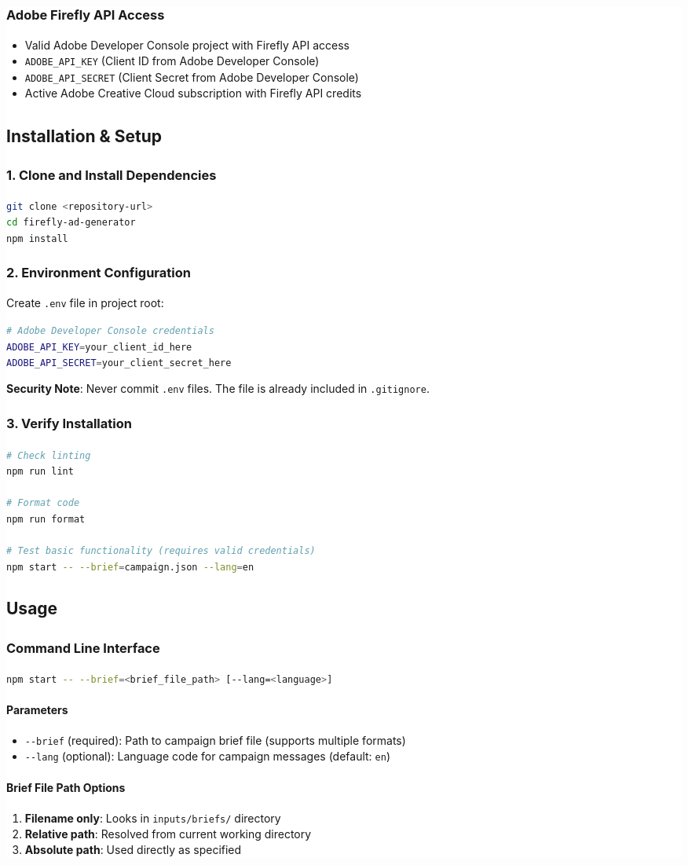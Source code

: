 ### Adobe Firefly API Access
- Valid Adobe Developer Console project with Firefly API access
- `ADOBE_API_KEY` (Client ID from Adobe Developer Console)
- `ADOBE_API_SECRET` (Client Secret from Adobe Developer Console)
- Active Adobe Creative Cloud subscription with Firefly API credits

## Installation & Setup

### 1. Clone and Install Dependencies
```bash
git clone <repository-url>
cd firefly-ad-generator
npm install
```

### 2. Environment Configuration
Create `.env` file in project root:
```bash
# Adobe Developer Console credentials
ADOBE_API_KEY=your_client_id_here
ADOBE_API_SECRET=your_client_secret_here
```

**Security Note**: Never commit `.env` files. The file is already included in `.gitignore`.

### 3. Verify Installation
```bash
# Check linting
npm run lint

# Format code
npm run format

# Test basic functionality (requires valid credentials)
npm start -- --brief=campaign.json --lang=en
```

## Usage

### Command Line Interface
```bash
npm start -- --brief=<brief_file_path> [--lang=<language>]
```

#### Parameters
- `--brief` (required): Path to campaign brief file (supports multiple formats)
- `--lang` (optional): Language code for campaign messages (default: `en`)

#### Brief File Path Options
1. **Filename only**: Looks in `inputs/briefs/` directory
2. **Relative path**: Resolved from current working directory
3. **Absolute path**: Used directly as specified
